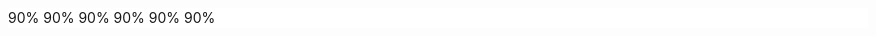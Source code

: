 <text x="513.385827" y="140.000000" font-family="Apercu" font-size="3.000000pt" text-anchor="middle" text-align="center" dominant-baseline="central" font-weight="400" font-style="normal"  style="fill:rgb(118,118,118); fill-opacity:1; stroke:rgb(118,118,118); stroke-opacity:0; stroke-width:0.5">90%</text>
<text x="540.944882" y="140.000000" font-family="Apercu" font-size="3.000000pt" text-anchor="middle" text-align="center" dominant-baseline="central" font-weight="400" font-style="normal"  style="fill:rgb(118,118,118); fill-opacity:1; stroke:rgb(118,118,118); stroke-opacity:0; stroke-width:0.5">90%</text>
<text x="568.503937" y="140.000000" font-family="Apercu" font-size="3.000000pt" text-anchor="middle" text-align="center" dominant-baseline="central" font-weight="400" font-style="normal"  style="fill:rgb(118,118,118); fill-opacity:1; stroke:rgb(118,118,118); stroke-opacity:0; stroke-width:0.5">90%</text>
<text x="596.062992" y="140.000000" font-family="Apercu" font-size="3.000000pt" text-anchor="middle" text-align="center" dominant-baseline="central" font-weight="400" font-style="normal"  style="fill:rgb(118,118,118); fill-opacity:1; stroke:rgb(118,118,118); stroke-opacity:0; stroke-width:0.5">90%</text>
<text x="623.622047" y="140.000000" font-family="Apercu" font-size="3.000000pt" text-anchor="middle" text-align="center" dominant-baseline="central" font-weight="400" font-style="normal"  style="fill:rgb(118,118,118); fill-opacity:1; stroke:rgb(118,118,118); stroke-opacity:0; stroke-width:0.5">90%</text>
<text x="651.181102" y="140.000000" font-family="Apercu" font-size="3.000000pt" text-anchor="middle" text-align="center" dominant-baseline="central" font-weight="400" font-style="normal"  style="fill:rgb(118,118,118); fill-opacity:1; stroke:rgb(118,118,118); stroke-opacity:0; stroke-width:0.5">90%</text>
